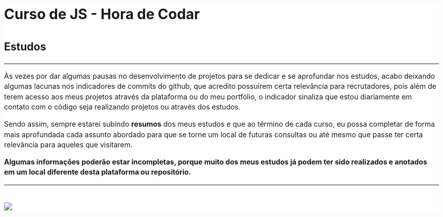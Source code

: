 # Curso de JS - Hora de Codar

##  Estudos 
***

<p>Às vezes por dar algumas pausas no desenvolvimento de projetos para se dedicar e se aprofundar nos estudos, acabo deixando algumas lacunas nos indicadores de commits do github, que acredito possuírem certa relevância para recrutadores, pois além de terem acesso aos meus projetos através da plataforma ou do meu portfólio, o indicador sinaliza que estou diariamente em contato com o código seja realizando projetos ou através dos estudos.</p>
<p>Sendo assim, sempre estarei subindo <b>resumos</b> dos meus estudos e que ao término de cada curso, eu possa completar de forma mais aprofundada cada assunto abordado para que se torne um local de futuras consultas ou até mesmo que passe ter certa relevância para aqueles que visitarem.</p>

<b><p>Algumas informações poderão estar incompletas, porque muito dos meus estudos já podem ter sido realizados e anotados em um local diferente desta plataforma ou repositório.</p></b>
****

<div style="display: inline_block"> <br>
	<img height="****" width="100%" src="https://miro.medium.com/v2/resize:fit:1200/1*ahpxPO0jLGb9EWrY2qQPhg.jpeg">
</div>


